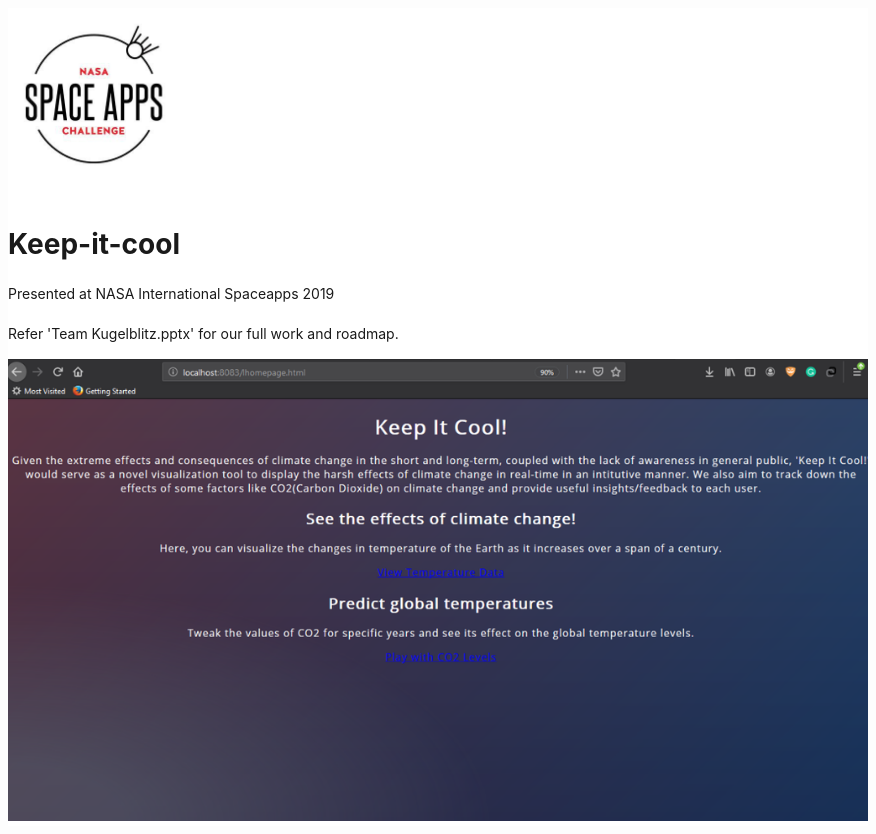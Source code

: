 <img src='images/1 Yf66eLjU4H3g7pIvpXlM5w.jpeg' width=20% height=20%/> </pre>

# Keep-it-cool
Presented at NASA International Spaceapps 2019 <br/>
<br/>
Refer 'Team Kugelblitz.pptx' for our full work and roadmap.

<img src='images/homepage.PNG' width=100% height=50%/>
